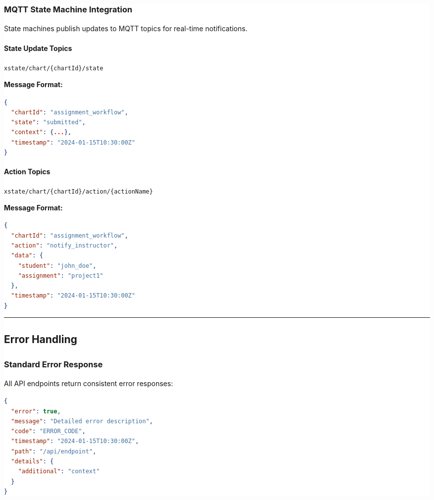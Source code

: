 ### MQTT State Machine Integration

State machines publish updates to MQTT topics for real-time notifications.

#### State Update Topics

```
xstate/chart/{chartId}/state
```

**Message Format:**
```json
{
  "chartId": "assignment_workflow",
  "state": "submitted",
  "context": {...},
  "timestamp": "2024-01-15T10:30:00Z"
}
```

#### Action Topics

```
xstate/chart/{chartId}/action/{actionName}
```

**Message Format:**
```json
{
  "chartId": "assignment_workflow",
  "action": "notify_instructor",
  "data": {
    "student": "john_doe",
    "assignment": "project1"
  },
  "timestamp": "2024-01-15T10:30:00Z"
}
```

---

## Error Handling

### Standard Error Response

All API endpoints return consistent error responses:

```json
{
  "error": true,
  "message": "Detailed error description",
  "code": "ERROR_CODE",
  "timestamp": "2024-01-15T10:30:00Z",
  "path": "/api/endpoint",
  "details": {
    "additional": "context"
  }
}
```
